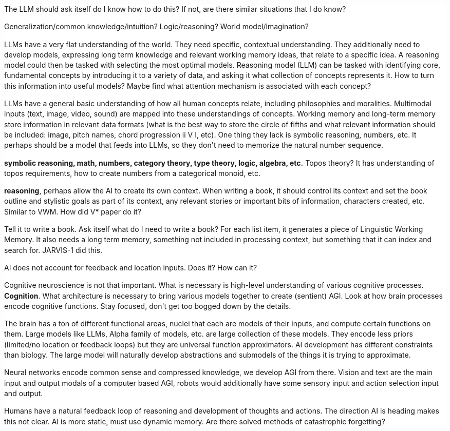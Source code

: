 The LLM should ask itself do I know how to do this? If not, are there similar situations that I do know?

Generalization/common knowledge/intuition? Logic/reasoning? World model/imagination?

LLMs have a very flat understanding of the world. They need specific, contextual understanding. They additionally need to develop models, expressing long term knowledge and relevant working memory ideas, that relate to a specific idea. A reasoning model could then be tasked with selecting the most optimal models. Reasoning model (LLM) can be tasked with identifying core, fundamental concepts by introducing it to a variety of data, and asking it what collection of concepts represents it. How to turn this information into useful models? Maybe find what attention mechanism is associated with each concept?

LLMs have a general basic understanding of how all human concepts relate, including philosophies and moralities. Multimodal inputs (text, image, video, sound) are mapped into these understandings of concepts. Working memory and long-term memory store information in relevant data formats (what is the best way to store the circle of fifths and what relevant information should be included: image, pitch names, chord progression ii V I, etc). One thing they lack is symbolic reasoning, numbers, etc. It perhaps should be a model that feeds into LLMs, so they don't need to memorize the natural number sequence.

**symbolic reasoning, math, numbers, category theory, type theory, logic, algebra, etc.** Topos theory? It has understanding of topos requirements, how to create numbers from a categorical monoid, etc.

**reasoning**, perhaps allow the AI to create its own context. When writing a book, it should control its context and set the book outline and stylistic goals as part of its context, any relevant stories or important bits of information, characters created, etc. Similar to VWM. How did V* paper do it?

Tell it to write a book. Ask itself what do I need to write a book? For each list item, it generates a piece of Linguistic Working Memory. It also needs a long term memory, something not included in processing context, but something that it can index and search for. JARVIS-1 did this.

AI does not account for feedback and location inputs. Does it? How can it?

Cognitive neuroscience is not that important. What is necessary is high-level understanding of various cognitive processes. **Cognition**. What architecture is necessary to bring various models together to create (sentient) AGI. Look at how brain processes encode cognitive functions. Stay focused, don't get too bogged down by the details.

The brain has a ton of different functional areas, nuclei that each are models of their inputs, and compute certain functions on them. Large models like LLMs, Alpha family of models, etc. are large collection of these models. They encode less priors (limited/no location or feedback loops) but they are universal function approximators. AI development has different constraints than biology. The large model will naturally develop abstractions and submodels of the things it is trying to approximate.

Neural networks encode common sense and compressed knowledge, we develop AGI from there. Vision and text are the main input and output modals of a computer based AGI, robots would additionally have some sensory input and action selection input and output.

Humans have a natural feedback loop of reasoning and development of thoughts and actions. The direction AI is heading makes this not clear. AI is more static, must use dynamic memory. Are there solved methods of catastrophic forgetting?

